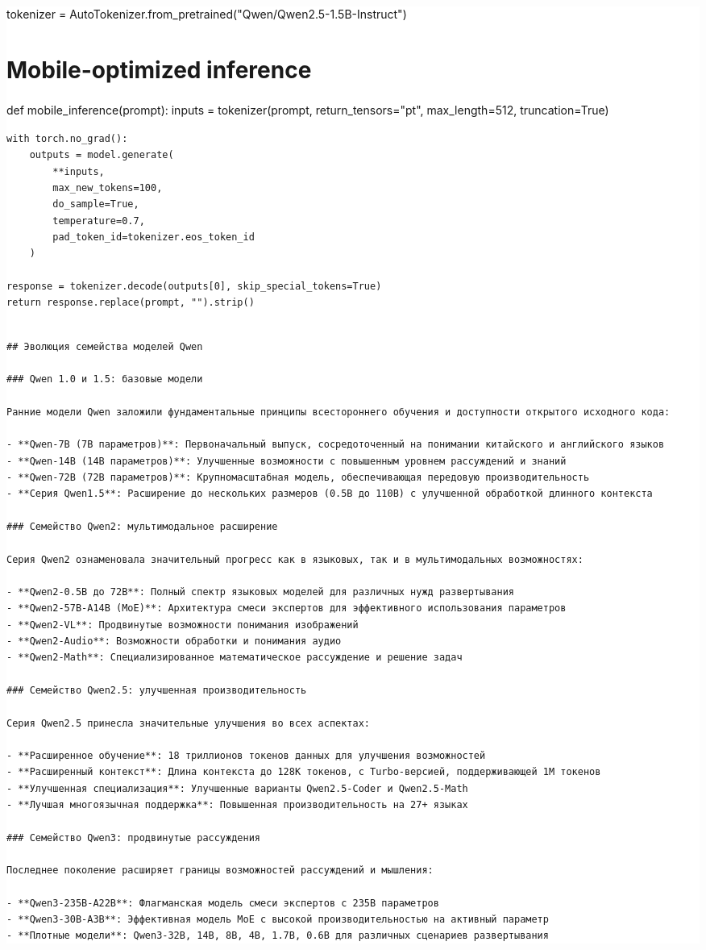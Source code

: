 tokenizer = AutoTokenizer.from_pretrained("Qwen/Qwen2.5-1.5B-Instruct")

# Mobile-optimized inference
def mobile_inference(prompt):
    inputs = tokenizer(prompt, return_tensors="pt", max_length=512, truncation=True)
    
    with torch.no_grad():
        outputs = model.generate(
            **inputs,
            max_new_tokens=100,
            do_sample=True,
            temperature=0.7,
            pad_token_id=tokenizer.eos_token_id
        )
    
    response = tokenizer.decode(outputs[0], skip_special_tokens=True)
    return response.replace(prompt, "").strip()
```

## Эволюция семейства моделей Qwen

### Qwen 1.0 и 1.5: базовые модели

Ранние модели Qwen заложили фундаментальные принципы всестороннего обучения и доступности открытого исходного кода:

- **Qwen-7B (7B параметров)**: Первоначальный выпуск, сосредоточенный на понимании китайского и английского языков
- **Qwen-14B (14B параметров)**: Улучшенные возможности с повышенным уровнем рассуждений и знаний
- **Qwen-72B (72B параметров)**: Крупномасштабная модель, обеспечивающая передовую производительность
- **Серия Qwen1.5**: Расширение до нескольких размеров (0.5B до 110B) с улучшенной обработкой длинного контекста

### Семейство Qwen2: мультимодальное расширение

Серия Qwen2 ознаменовала значительный прогресс как в языковых, так и в мультимодальных возможностях:

- **Qwen2-0.5B до 72B**: Полный спектр языковых моделей для различных нужд развертывания
- **Qwen2-57B-A14B (MoE)**: Архитектура смеси экспертов для эффективного использования параметров
- **Qwen2-VL**: Продвинутые возможности понимания изображений
- **Qwen2-Audio**: Возможности обработки и понимания аудио
- **Qwen2-Math**: Специализированное математическое рассуждение и решение задач

### Семейство Qwen2.5: улучшенная производительность

Серия Qwen2.5 принесла значительные улучшения во всех аспектах:

- **Расширенное обучение**: 18 триллионов токенов данных для улучшения возможностей
- **Расширенный контекст**: Длина контекста до 128K токенов, с Turbo-версией, поддерживающей 1M токенов
- **Улучшенная специализация**: Улучшенные варианты Qwen2.5-Coder и Qwen2.5-Math
- **Лучшая многоязычная поддержка**: Повышенная производительность на 27+ языках

### Семейство Qwen3: продвинутые рассуждения

Последнее поколение расширяет границы возможностей рассуждений и мышления:

- **Qwen3-235B-A22B**: Флагманская модель смеси экспертов с 235B параметров
- **Qwen3-30B-A3B**: Эффективная модель MoE с высокой производительностью на активный параметр
- **Плотные модели**: Qwen3-32B, 14B, 8B, 4B, 1.7B, 0.6B для различных сценариев развертывания
```